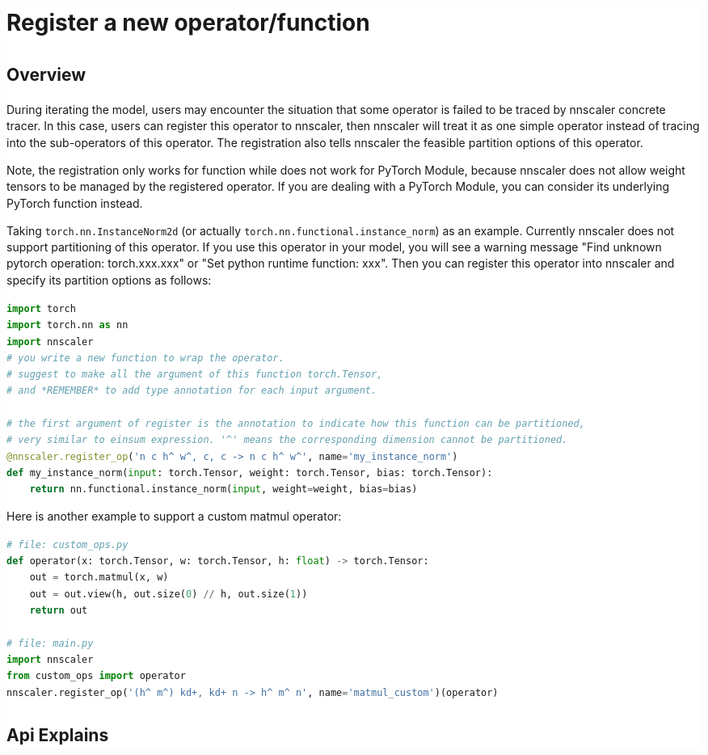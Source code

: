 # Register a new operator/function

## Overview

During iterating the model, users may encounter the situation that some operator is failed to be traced by nnscaler concrete tracer. In this case, users can register this operator to nnscaler, then nnscaler will treat it as one simple operator instead of tracing into the sub-operators of this operator. The registration also tells nnscaler the feasible partition options of this operator.

Note, the registration only works for function while does not work for PyTorch Module, because nnscaler does not allow weight tensors to be managed by the registered operator. If you are dealing with a PyTorch Module, you can consider its underlying PyTorch function instead.

Taking `torch.nn.InstanceNorm2d` (or actually `torch.nn.functional.instance_norm`) as an example. Currently nnscaler does not support partitioning of this operator. If you use this operator in your model, you will see a warning message "Find unknown pytorch operation: torch.xxx.xxx" or "Set python runtime function: xxx". Then you can register this operator into nnscaler and specify its partition options as follows:

```python
import torch
import torch.nn as nn
import nnscaler
# you write a new function to wrap the operator.
# suggest to make all the argument of this function torch.Tensor,
# and *REMEMBER* to add type annotation for each input argument.

# the first argument of register is the annotation to indicate how this function can be partitioned,
# very similar to einsum expression. '^' means the corresponding dimension cannot be partitioned.
@nnscaler.register_op('n c h^ w^, c, c -> n c h^ w^', name='my_instance_norm')
def my_instance_norm(input: torch.Tensor, weight: torch.Tensor, bias: torch.Tensor):
    return nn.functional.instance_norm(input, weight=weight, bias=bias)
```

Here is another example to support a custom matmul operator:
```python
# file: custom_ops.py
def operator(x: torch.Tensor, w: torch.Tensor, h: float) -> torch.Tensor:
    out = torch.matmul(x, w)
    out = out.view(h, out.size(0) // h, out.size(1))
    return out

# file: main.py
import nnscaler
from custom_ops import operator
nnscaler.register_op('(h^ m^) kd+, kd+ n -> h^ m^ n', name='matmul_custom')(operator)
```


## Api Explains
